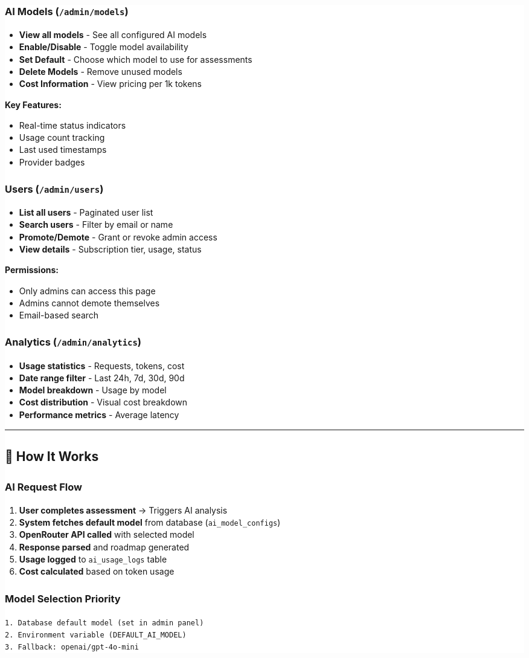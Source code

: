 ### AI Models (`/admin/models`)
- **View all models** - See all configured AI models
- **Enable/Disable** - Toggle model availability
- **Set Default** - Choose which model to use for assessments
- **Delete Models** - Remove unused models
- **Cost Information** - View pricing per 1k tokens

**Key Features:**
- Real-time status indicators
- Usage count tracking
- Last used timestamps
- Provider badges

### Users (`/admin/users`)
- **List all users** - Paginated user list
- **Search users** - Filter by email or name
- **Promote/Demote** - Grant or revoke admin access
- **View details** - Subscription tier, usage, status

**Permissions:**
- Only admins can access this page
- Admins cannot demote themselves
- Email-based search

### Analytics (`/admin/analytics`)
- **Usage statistics** - Requests, tokens, cost
- **Date range filter** - Last 24h, 7d, 30d, 90d
- **Model breakdown** - Usage by model
- **Cost distribution** - Visual cost breakdown
- **Performance metrics** - Average latency

---

## 🚀 How It Works

### AI Request Flow

1. **User completes assessment** → Triggers AI analysis
2. **System fetches default model** from database (`ai_model_configs`)
3. **OpenRouter API called** with selected model
4. **Response parsed** and roadmap generated
5. **Usage logged** to `ai_usage_logs` table
6. **Cost calculated** based on token usage

### Model Selection Priority

```
1. Database default model (set in admin panel)
2. Environment variable (DEFAULT_AI_MODEL)
3. Fallback: openai/gpt-4o-mini
```
